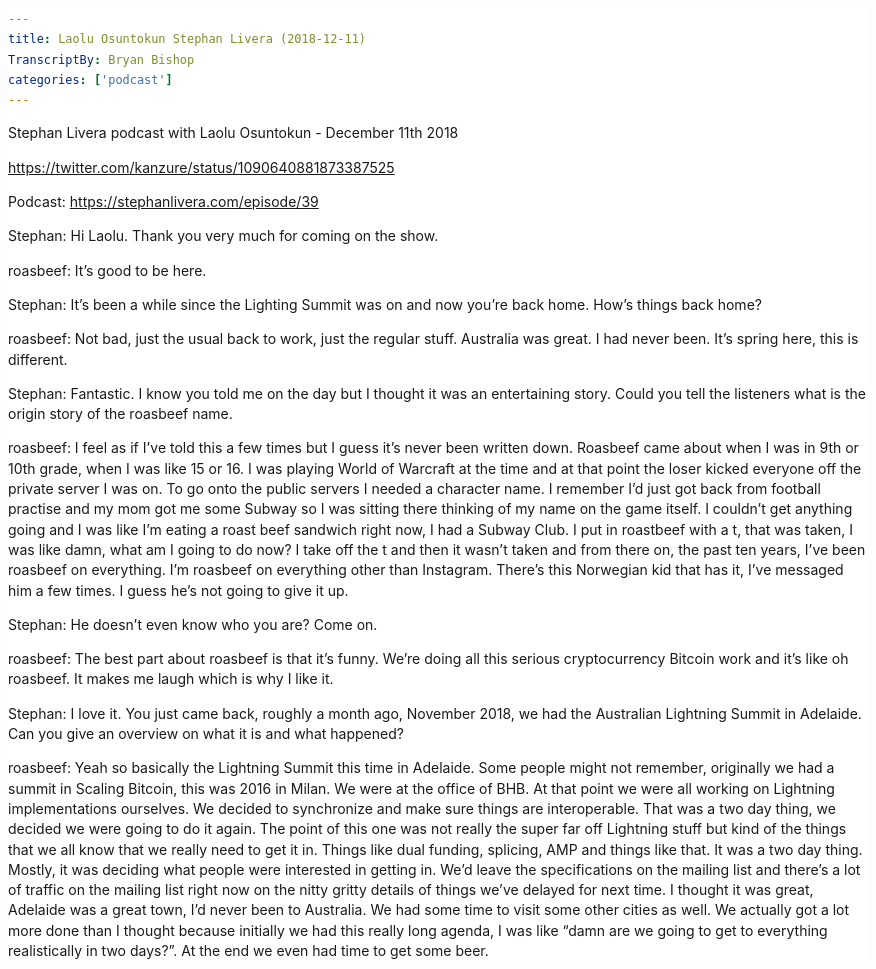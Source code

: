 ```yaml
---
title: Laolu Osuntokun Stephan Livera (2018-12-11)
TranscriptBy: Bryan Bishop
categories: ['podcast']
---
```


Stephan Livera podcast with Laolu Osuntokun - December 11th 2018

<https://twitter.com/kanzure/status/1090640881873387525>

Podcast: https://stephanlivera.com/episode/39

Stephan: Hi Laolu. Thank you very much for coming on the show.

roasbeef: It’s good to be here.

Stephan: It’s been a while since the Lighting Summit was on and now you’re back home. How’s things back home?

roasbeef: Not bad, just the usual back to work, just the regular stuff. Australia was great. I had never been. It’s spring here, this is different. 

Stephan: Fantastic. I know you told me on the day but I thought it was an entertaining story. Could you tell the listeners what is the origin story of the roasbeef name.

roasbeef: I feel as if I’ve told this a few times but I guess it’s never been written down. Roasbeef came about when I was in 9th or 10th grade, when I was like 15 or 16. I was playing World of Warcraft at the time and at that point the loser kicked everyone off the private server I was on. To go onto the public servers I needed a character name. I remember I’d just got back from football practise and my mom got me some Subway so I was sitting there thinking of my name on the game itself. I couldn’t get anything going and I was like I’m eating a roast beef sandwich right now, I had a Subway Club. I put in roastbeef with a t, that was taken, I was like damn, what am I going to do now? I take off the t and then it wasn’t taken and from there on, the past ten years, I’ve been roasbeef on everything. I’m roasbeef on everything other than Instagram. There’s this Norwegian kid that has it, I’ve messaged him a few times. I guess he’s not going to give it up.

Stephan: He doesn’t even know who you are? Come on.

roasbeef: The best part about roasbeef is that it’s funny. We’re doing all this serious cryptocurrency Bitcoin work and it’s like oh roasbeef. It makes me laugh which is why I like it.

Stephan: I love it. You just came back, roughly a month ago, November 2018, we had the Australian Lightning Summit in Adelaide. Can you give an overview on what it is and what happened?

roasbeef: Yeah so basically the Lightning Summit this time in Adelaide. Some people might not remember, originally we had a summit in Scaling Bitcoin, this was 2016 in Milan. We were at the office of BHB. At that point we were all working on Lightning implementations ourselves. We decided to synchronize and make sure things are interoperable. That was a two day thing, we decided we were going to do it again. The point of this one was not really the super far off Lightning stuff but kind of the things that we all know that we really need to get it in. Things like dual funding, splicing, AMP and things like that. It was a two day thing. Mostly, it was deciding what people were interested in getting in. We’d leave the specifications on the mailing list and there’s a lot of traffic on the mailing list right now on the nitty gritty details of things we’ve delayed for next time. I thought it was great, Adelaide was a great town, I’d never been to Australia. We had some time to visit some other cities as well. We actually got a lot more done than I thought because initially we had this really long agenda, I was like “damn are we going to get to everything realistically in two days?”. At the end we even had time to get some beer.
